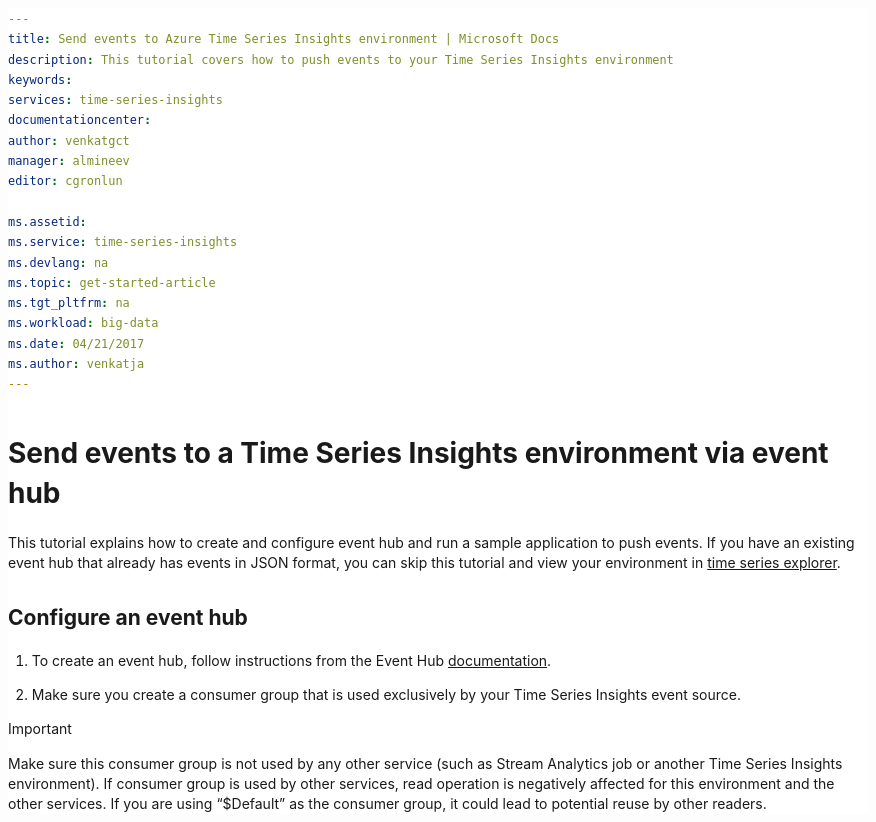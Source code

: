 ```yaml
---
title: Send events to Azure Time Series Insights environment | Microsoft Docs
description: This tutorial covers how to push events to your Time Series Insights environment
keywords:
services: time-series-insights
documentationcenter:
author: venkatgct
manager: almineev
editor: cgronlun

ms.assetid:
ms.service: time-series-insights
ms.devlang: na
ms.topic: get-started-article
ms.tgt_pltfrm: na
ms.workload: big-data
ms.date: 04/21/2017
ms.author: venkatja
---
```

# Send events to a Time Series Insights environment via event hub

This tutorial explains how to create and configure event hub and run a sample application to push events. If you have an existing event hub that already has events in JSON format, you can skip this tutorial and view your environment in [time series explorer](https://insights.timeseries.azure.com).

## Configure an event hub
1. To create an event hub, follow instructions from the Event Hub [documentation](https://docs.microsoft.com/azure/event-hubs/event-hubs-create).

2. Make sure you create a consumer group that is used exclusively by your Time Series Insights event source.

  > [!IMPORTANT]
  > Make sure this consumer group is not used by any other service (such as Stream Analytics job or another Time Series Insights environment). If consumer group is used by other services, read operation is negatively affected for this environment and the other services. If you are using “$Default” as the consumer group, it could lead to potential reuse by other readers.
